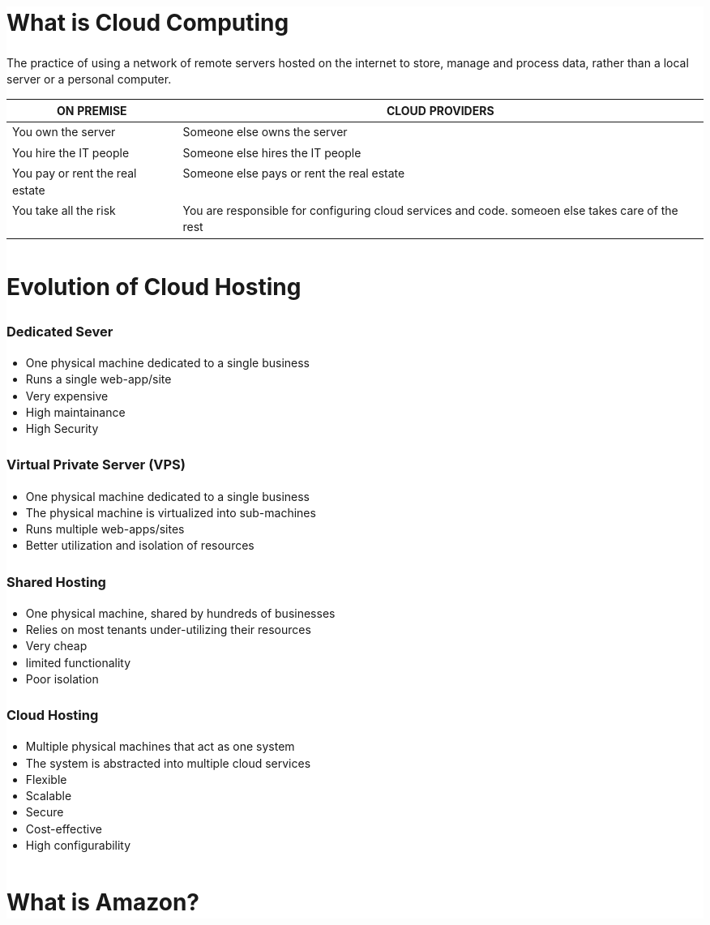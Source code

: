 # What is Cloud Computing

The practice of using a network of remote servers hosted on the internet to store,
manage and process data, rather than a local server or a personal computer.

|ON PREMISE|CLOUD PROVIDERS|
|---|---|
|You own the server|Someone else owns the server|
|You hire the IT people|Someone else hires the IT people|
|You pay or rent the real estate|Someone else pays or rent the real estate|
|You take all the risk|You are responsible for configuring cloud services and code. someoen else takes care of the rest|

# Evolution of Cloud Hosting

### Dedicated Sever

- One physical machine dedicated to a single business
- Runs a single web-app/site
- Very expensive
- High maintainance
- High Security

### Virtual Private Server (VPS)

- One physical machine dedicated to a single business
- The physical machine is virtualized into sub-machines
- Runs multiple web-apps/sites
- Better utilization and isolation of resources

### Shared Hosting

- One physical machine, shared by hundreds of businesses
- Relies on most tenants under-utilizing their resources
- Very cheap
- limited functionality
- Poor isolation

### Cloud Hosting

- Multiple physical machines that act as one system
- The system is abstracted into multiple cloud services
- Flexible
- Scalable
- Secure
- Cost-effective
- High configurability

# What is Amazon?
